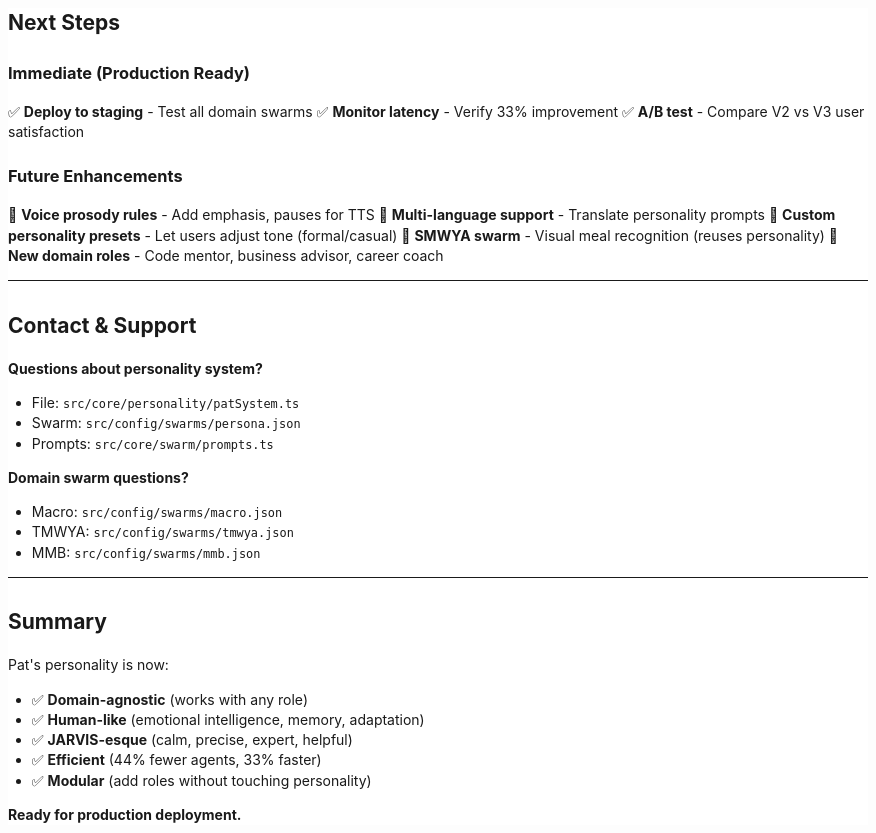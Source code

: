 
## Next Steps

### Immediate (Production Ready)

✅ **Deploy to staging** - Test all domain swarms
✅ **Monitor latency** - Verify 33% improvement
✅ **A/B test** - Compare V2 vs V3 user satisfaction

### Future Enhancements

🔮 **Voice prosody rules** - Add emphasis, pauses for TTS
🔮 **Multi-language support** - Translate personality prompts
🔮 **Custom personality presets** - Let users adjust tone (formal/casual)
🔮 **SMWYA swarm** - Visual meal recognition (reuses personality)
🔮 **New domain roles** - Code mentor, business advisor, career coach

---

## Contact & Support

**Questions about personality system?**
- File: `src/core/personality/patSystem.ts`
- Swarm: `src/config/swarms/persona.json`
- Prompts: `src/core/swarm/prompts.ts`

**Domain swarm questions?**
- Macro: `src/config/swarms/macro.json`
- TMWYA: `src/config/swarms/tmwya.json`
- MMB: `src/config/swarms/mmb.json`

---

## Summary

Pat's personality is now:
- ✅ **Domain-agnostic** (works with any role)
- ✅ **Human-like** (emotional intelligence, memory, adaptation)
- ✅ **JARVIS-esque** (calm, precise, expert, helpful)
- ✅ **Efficient** (44% fewer agents, 33% faster)
- ✅ **Modular** (add roles without touching personality)

**Ready for production deployment.**
